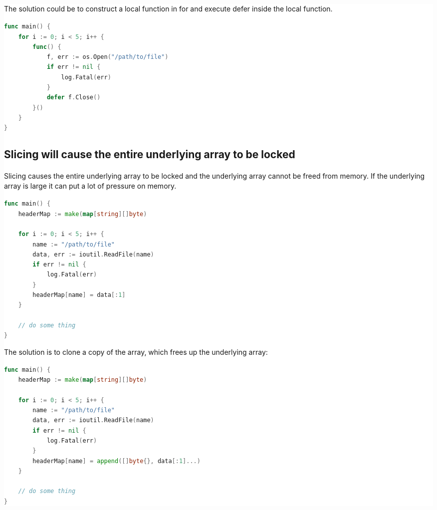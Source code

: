 The solution could be to construct a local function in for and execute defer inside the local function.

```go
func main() {
	for i := 0; i < 5; i++ {
		func() {
			f, err := os.Open("/path/to/file")
			if err != nil {
				log.Fatal(err)
			}
			defer f.Close()
		}()
	}
}
```

## Slicing will cause the entire underlying array to be locked

Slicing causes the entire underlying array to be locked and the underlying array cannot be freed from memory. If the underlying array is large it can put a lot of pressure on memory.

```go
func main() {
	headerMap := make(map[string][]byte)

	for i := 0; i < 5; i++ {
		name := "/path/to/file"
		data, err := ioutil.ReadFile(name)
		if err != nil {
			log.Fatal(err)
		}
		headerMap[name] = data[:1]
	}

	// do some thing
}
```

The solution is to clone a copy of the array, which frees up the underlying array:

```go
func main() {
	headerMap := make(map[string][]byte)

	for i := 0; i < 5; i++ {
		name := "/path/to/file"
		data, err := ioutil.ReadFile(name)
		if err != nil {
			log.Fatal(err)
		}
		headerMap[name] = append([]byte{}, data[:1]...)
	}

	// do some thing
}
```
